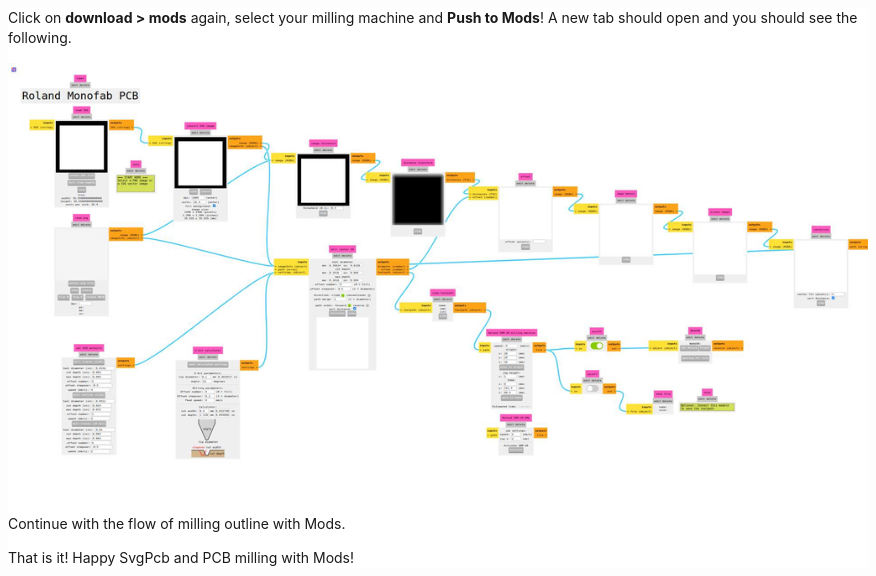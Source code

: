 Click on **download > mods** again, select your milling machine and **Push to Mods**! A new tab should open and you should see the following.

![download_mods_modal](media/download_mods_outline_mods.jpg)

Continue with the flow of milling outline with Mods.

That is it! Happy SvgPcb and PCB milling with Mods!